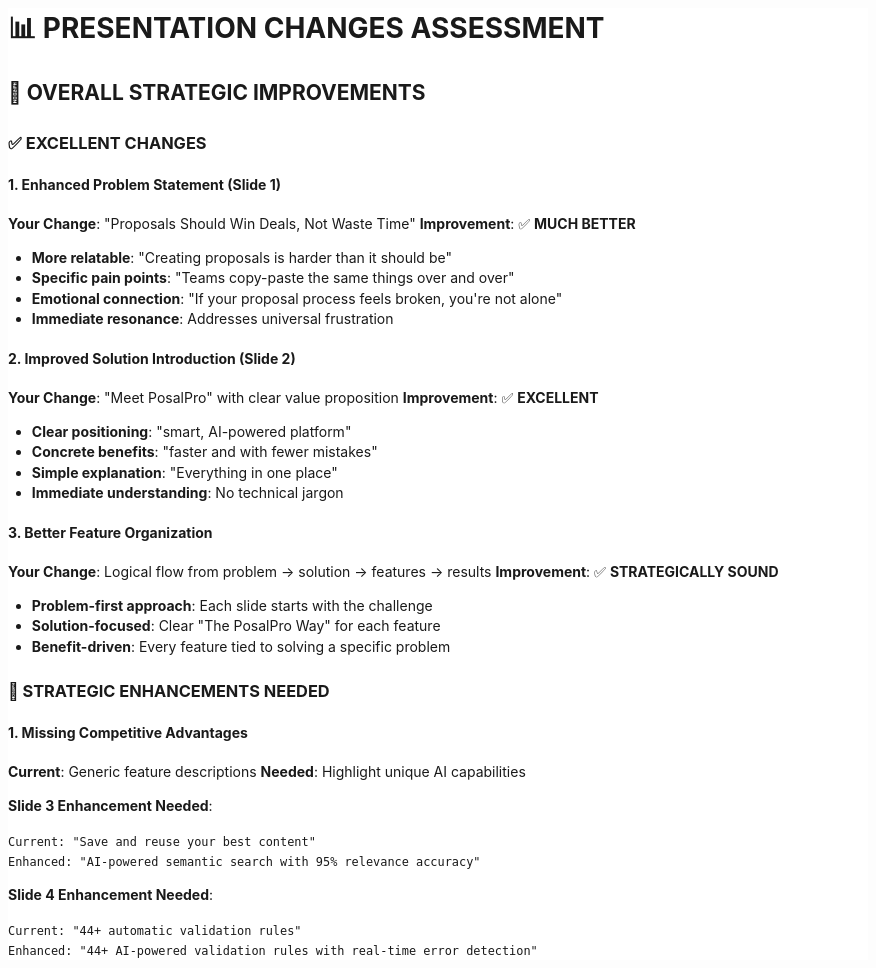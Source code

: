 # 📊 **PRESENTATION CHANGES ASSESSMENT**

## 🎯 **OVERALL STRATEGIC IMPROVEMENTS**

### **✅ EXCELLENT CHANGES**

#### **1. Enhanced Problem Statement (Slide 1)**

**Your Change**: "Proposals Should Win Deals, Not Waste Time" **Improvement**:
✅ **MUCH BETTER**

- **More relatable**: "Creating proposals is harder than it should be"
- **Specific pain points**: "Teams copy-paste the same things over and over"
- **Emotional connection**: "If your proposal process feels broken, you're not
  alone"
- **Immediate resonance**: Addresses universal frustration

#### **2. Improved Solution Introduction (Slide 2)**

**Your Change**: "Meet PosalPro" with clear value proposition **Improvement**:
✅ **EXCELLENT**

- **Clear positioning**: "smart, AI-powered platform"
- **Concrete benefits**: "faster and with fewer mistakes"
- **Simple explanation**: "Everything in one place"
- **Immediate understanding**: No technical jargon

#### **3. Better Feature Organization**

**Your Change**: Logical flow from problem → solution → features → results
**Improvement**: ✅ **STRATEGICALLY SOUND**

- **Problem-first approach**: Each slide starts with the challenge
- **Solution-focused**: Clear "The PosalPro Way" for each feature
- **Benefit-driven**: Every feature tied to solving a specific problem

### **🎯 STRATEGIC ENHANCEMENTS NEEDED**

#### **1. Missing Competitive Advantages**

**Current**: Generic feature descriptions **Needed**: Highlight unique AI
capabilities

**Slide 3 Enhancement Needed**:

```
Current: "Save and reuse your best content"
Enhanced: "AI-powered semantic search with 95% relevance accuracy"
```

**Slide 4 Enhancement Needed**:

```
Current: "44+ automatic validation rules"
Enhanced: "44+ AI-powered validation rules with real-time error detection"
```
